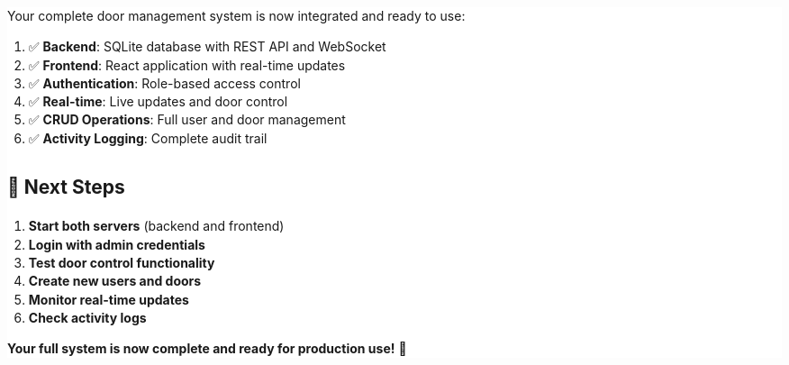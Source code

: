 Your complete door management system is now integrated and ready to use:

1. ✅ **Backend**: SQLite database with REST API and WebSocket
2. ✅ **Frontend**: React application with real-time updates
3. ✅ **Authentication**: Role-based access control
4. ✅ **Real-time**: Live updates and door control
5. ✅ **CRUD Operations**: Full user and door management
6. ✅ **Activity Logging**: Complete audit trail

## 🚀 **Next Steps**

1. **Start both servers** (backend and frontend)
2. **Login with admin credentials**
3. **Test door control functionality**
4. **Create new users and doors**
5. **Monitor real-time updates**
6. **Check activity logs**

**Your full system is now complete and ready for production use!** 🎊

